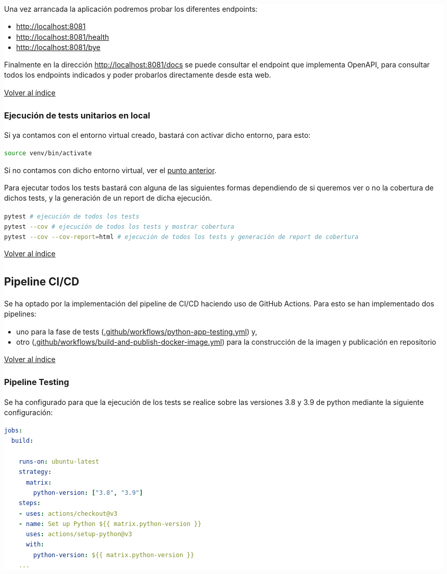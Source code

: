Una vez arrancada la aplicación podremos probar los diferentes endpoints:

* [http://localhost:8081](http://localhost:8081)
* [http://localhost:8081/health](http://localhost:8081/health)
* [http://localhost:8081/bye](http://localhost:8081/bye)

Finalmente en la dirección [http://localhost:8081/docs](http://localhost:8081/docs) se puede consultar el endpoint que implementa OpenAPI, para consultar todos los endpoints indicados y poder probarlos directamente desde esta web.

[Volver al índice](#indice)

<a name="tests"></a>
### Ejecución de tests unitarios en local 

Si ya contamos con el entorno virtual creado, bastará con activar dicho entorno, para esto:

```sh
source venv/bin/activate
```

Si no contamos con dicho entorno virtual, ver el [punto anterior](#ejecucion-local).

Para ejecutar todos los tests bastará con alguna de las siguientes formas dependiendo de si queremos ver o no la cobertura de dichos tests, y la generación de un report de dicha ejecución.

```sh
pytest # ejecución de todos los tests
pytest --cov # ejecución de todos los tests y mostrar cobertura
pytest --cov --cov-report=html # ejecución de todos los tests y generación de report de cobertura  
```

[Volver al índice](#indice)

<a name="pipeline"></a>
## Pipeline CI/CD 

Se ha optado por la implementación del pipeline de CI/CD haciendo uso de GitHub Actions. Para esto se han implementado dos pipelines: 

* uno para la fase de tests ([.github/workflows/python-app-testing.yml](.github/workflows/python-app-testing.yml)) y,
* otro ([.github/workflows/build-and-publish-docker-image.yml](.github/workflows/build-and-publish-docker-image.yml)) para la construcción de la imagen y publicación en repositorio

[Volver al índice](#indice)

<a name="testing"></a>
### Pipeline Testing

Se ha configurado para que la ejecución de los tests se realice sobre las versiones 3.8 y 3.9 de python mediante la siguiente configuración:

```yaml
jobs:
  build:

    runs-on: ubuntu-latest
    strategy:
      matrix:
        python-version: ["3.8", "3.9"]
    steps:
    - uses: actions/checkout@v3
    - name: Set up Python ${{ matrix.python-version }}
      uses: actions/setup-python@v3
      with:
        python-version: ${{ matrix.python-version }}
    ...
```
